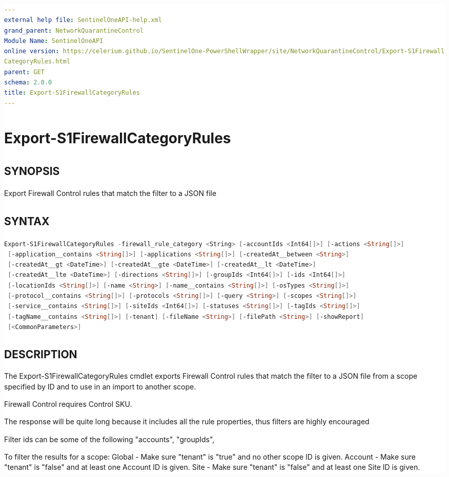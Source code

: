 ```yaml
---
external help file: SentinelOneAPI-help.xml
grand_parent: NetworkQuarantineControl
Module Name: SentinelOneAPI
online version: https://celerium.github.io/SentinelOne-PowerShellWrapper/site/NetworkQuarantineControl/Export-S1FirewallCategoryRules.html
parent: GET
schema: 2.0.0
title: Export-S1FirewallCategoryRules
---
```


# Export-S1FirewallCategoryRules

## SYNOPSIS
Export Firewall Control rules that match the filter to a JSON file

## SYNTAX

```powershell
Export-S1FirewallCategoryRules -firewall_rule_category <String> [-accountIds <Int64[]>] [-actions <String[]>]
 [-application__contains <String[]>] [-applications <String[]>] [-createdAt__between <String>]
 [-createdAt__gt <DateTime>] [-createdAt__gte <DateTime>] [-createdAt__lt <DateTime>]
 [-createdAt__lte <DateTime>] [-directions <String[]>] [-groupIds <Int64[]>] [-ids <Int64[]>]
 [-locationIds <String[]>] [-name <String>] [-name__contains <String[]>] [-osTypes <String[]>]
 [-protocol__contains <String[]>] [-protocols <String[]>] [-query <String>] [-scopes <String[]>]
 [-service__contains <String[]>] [-siteIds <Int64[]>] [-statuses <String[]>] [-tagIds <String[]>]
 [-tagName__contains <String[]>] [-tenant] [-fileName <String>] [-filePath <String>] [-showReport]
 [<CommonParameters>]
```

## DESCRIPTION
The Export-S1FirewallCategoryRules cmdlet exports Firewall Control rules that match
the filter to a JSON file from a scope specified by ID
and to use in an import to another scope.

Firewall Control requires Control SKU.

The response will be quite long because it includes all the rule properties, thus filters are highly encouraged

Filter ids can be some of the following
    "accounts", "groupIds",

To filter the results for a scope:
    Global  - Make sure "tenant" is "true" and no other scope ID is given.
    Account - Make sure "tenant" is "false" and at least one Account ID is given.
    Site    - Make sure "tenant" is "false" and at least one Site ID is given.
